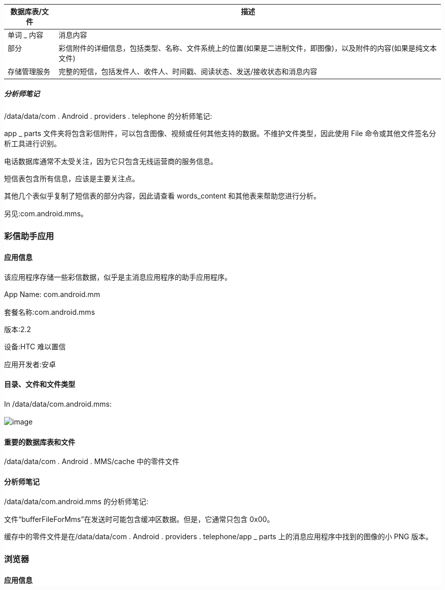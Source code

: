 | 数据库表/文件 | 描述 |
| --- | --- |
| 单词 _ 内容 | 消息内容 |
| 部分 | 彩信附件的详细信息，包括类型、名称、文件系统上的位置(如果是二进制文件，即图像)，以及附件的内容(如果是纯文本文件) |
| 存储管理服务 | 完整的短信，包括发件人、收件人、时间戳、阅读状态、发送/接收状态和消息内容 |

##### 分析师笔记

/data/data/com . Android . providers . telephone 的分析师笔记:

app _ parts 文件夹将包含彩信附件，可以包含图像、视频或任何其他支持的数据。不维护文件类型，因此使用 File 命令或其他文件签名分析工具进行识别。

电话数据库通常不太受关注，因为它只包含无线运营商的服务信息。

短信表包含所有信息，应该是主要关注点。

其他几个表似乎复制了短信表的部分内容，因此请查看 words_content 和其他表来帮助您进行分析。

另见:com.android.mms。

### 彩信助手应用

#### 应用信息

该应用程序存储一些彩信数据，似乎是主消息应用程序的助手应用程序。

App Name: com.android.mm

套餐名称:com.android.mms

版本:2.2

设备:HTC 难以置信

应用开发者:安卓

#### 目录、文件和文件类型

In /data/data/com.android.mms:

![image](img/F10007Xu07-78-9781597496513.jpg)

#### 重要的数据库表和文件

/data/data/com . Android . MMS/cache 中的零件文件

#### 分析师笔记

/data/data/com.android.mms 的分析师笔记:

文件“bufferFileForMms”在发送时可能包含缓冲区数据。但是，它通常只包含 0x00。

缓存中的零件文件是在/data/data/com . Android . providers . telephone/app _ parts 上的消息应用程序中找到的图像的小 PNG 版本。

### 浏览器

#### 应用信息
